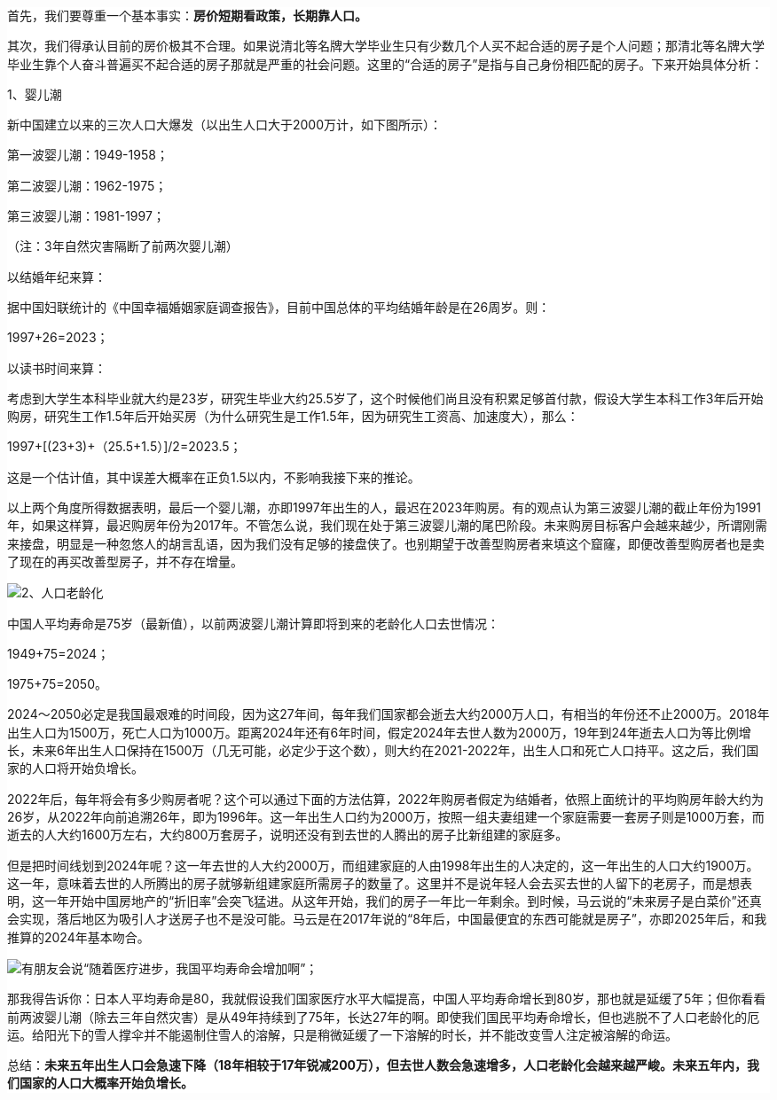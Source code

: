 首先，我们要尊重一个基本事实：**房价短期看政策，长期靠人口。**

其次，我们得承认目前的房价极其不合理。如果说清北等名牌大学毕业生只有少数几个人买不起合适的房子是个人问题；那清北等名牌大学毕业生靠个人奋斗普遍买不起合适的房子那就是严重的社会问题。这里的“合适的房子”是指与自己身份相匹配的房子。下来开始具体分析：

1、婴儿潮

新中国建立以来的三次人口大爆发（以出生人口大于2000万计，如下图所示）：

第一波婴儿潮：1949-1958；

第二波婴儿潮：1962-1975；

第三波婴儿潮：1981-1997；

（注：3年自然灾害隔断了前两次婴儿潮）

以结婚年纪来算：

据中国妇联统计的《中国幸福婚姻家庭调查报告》，目前中国总体的平均结婚年龄是在26周岁。则：

1997+26=2023；

以读书时间来算：

考虑到大学生本科毕业就大约是23岁，研究生毕业大约25.5岁了，这个时候他们尚且没有积累足够首付款，假设大学生本科工作3年后开始购房，研究生工作1.5年后开始买房（为什么研究生是工作1.5年，因为研究生工资高、加速度大），那么：

1997+[(23+3)+（25.5+1.5）]/2=2023.5；

这是一个估计值，其中误差大概率在正负1.5以内，不影响我接下来的推论。

以上两个角度所得数据表明，最后一个婴儿潮，亦即1997年出生的人，最迟在2023年购房。有的观点认为第三波婴儿潮的截止年份为1991年，如果这样算，最迟购房年份为2017年。不管怎么说，我们现在处于第三波婴儿潮的尾巴阶段。未来购房目标客户会越来越少，所谓刚需来接盘，明显是一种忽悠人的胡言乱语，因为我们没有足够的接盘侠了。也别期望于改善型购房者来填这个窟窿，即便改善型购房者也是卖了现在的再买改善型房子，并不存在增量。

![](https://picx.zhimg.com/50/v2-a1f8534c1b01838a498cf1a48a227ff5_720w.jpg?source=1def8aca)2、人口老龄化

中国人平均寿命是75岁（最新值），以前两波婴儿潮计算即将到来的老龄化人口去世情况：

1949+75=2024；

1975+75=2050。

2024～2050必定是我国最艰难的时间段，因为这27年间，每年我们国家都会逝去大约2000万人口，有相当的年份还不止2000万。2018年出生人口为1500万，死亡人口为1000万。距离2024年还有6年时间，假定2024年去世人数为2000万，19年到24年逝去人口为等比例增长，未来6年出生人口保持在1500万（几无可能，必定少于这个数），则大约在2021-2022年，出生人口和死亡人口持平。这之后，我们国家的人口将开始负增长。

2022年后，每年将会有多少购房者呢？这个可以通过下面的方法估算，2022年购房者假定为结婚者，依照上面统计的平均购房年龄大约为26岁，从2022年向前追溯26年，即为1996年。这一年出生人口约为2000万，按照一组夫妻组建一个家庭需要一套房子则是1000万套，而逝去的人大约1600万左右，大约800万套房子，说明还没有到去世的人腾出的房子比新组建的家庭多。

但是把时间线划到2024年呢？这一年去世的人大约2000万，而组建家庭的人由1998年出生的人决定的，这一年出生的人口大约1900万。这一年，意味着去世的人所腾出的房子就够新组建家庭所需房子的数量了。这里并不是说年轻人会去买去世的人留下的老房子，而是想表明，这一年开始中国房地产的“折旧率”会突飞猛进。从这年开始，我们的房子一年比一年剩余。到时候，马云说的“未来房子是白菜价”还真会实现，落后地区为吸引人才送房子也不是没可能。马云是在2017年说的“8年后，中国最便宜的东西可能就是房子”，亦即2025年后，和我推算的2024年基本吻合。

![](https://pica.zhimg.com/50/v2-858aa8bf6c5f41fff8edf8e12efb53c6_720w.jpg?source=1def8aca)有朋友会说“随着医疗进步，我国平均寿命会增加啊”；

那我得告诉你：日本人平均寿命是80，我就假设我们国家医疗水平大幅提高，中国人平均寿命增长到80岁，那也就是延缓了5年；但你看看前两波婴儿潮（除去三年自然灾害）是从49年持续到了75年，长达27年的啊。即使我们国民平均寿命增长，但也逃脱不了人口老龄化的厄运。给阳光下的雪人撑伞并不能遏制住雪人的溶解，只是稍微延缓了一下溶解的时长，并不能改变雪人注定被溶解的命运。

总结：**未来五年出生人口会急速下降（18年相较于17年锐减200万），但去世人数会急速增多，人口老龄化会越来越严峻。未来五年内，我们国家的人口大概率开始负增长。**
